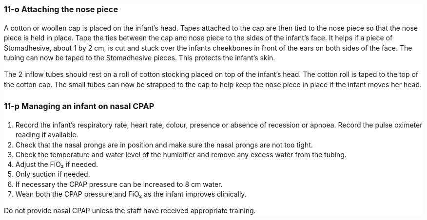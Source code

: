 ### 11-o Attaching the nose piece

A cotton or woollen cap is placed on the infant’s head. Tapes attached to the cap are then tied to the nose piece so that the nose piece is held in place. Tape the ties between the cap and nose piece to the sides of the infant’s face. It helps if a piece of Stomadhesive, about 1 by 2 cm, is cut and stuck over the infants cheekbones in front of the ears on both sides of the face. The tubing can now be taped to the Stomadhesive pieces. This protects the infant’s skin.

The 2 inflow tubes should rest on a roll of cotton stocking placed on top of the infant’s head. The cotton roll is taped to the top of the cotton cap. The small tubes can now be strapped to the cap to help keep the nose piece in place if the infant moves her head.

### 11-p Managing an infant on nasal CPAP

1. Record the infant’s respiratory rate, heart rate, colour, presence or absence of recession or apnoea. Record the pulse oximeter reading if available.
2. Check that the nasal prongs are in position and make sure the nasal prongs are not too tight.
3. Check the temperature and water level of the humidifier and remove any excess water from the tubing.
4. Adjust the FiO₂ if needed.
5. Only suction if needed.
6. If necessary the CPAP pressure can be increased to 8 cm water.
7. Wean both the CPAP pressure and FiO₂ as the infant improves clinically.

Do not provide nasal CPAP unless the staff have received appropriate training.